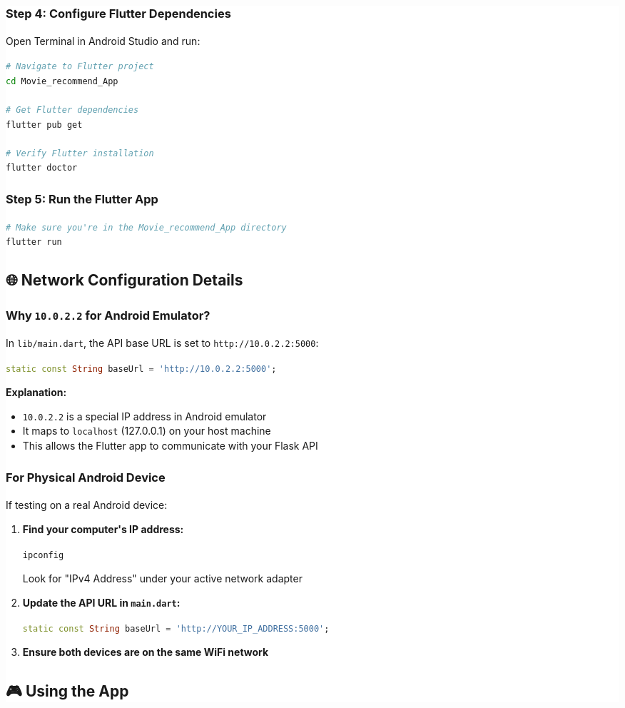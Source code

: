 ### Step 4: Configure Flutter Dependencies

Open Terminal in Android Studio and run:

```bash
# Navigate to Flutter project
cd Movie_recommend_App

# Get Flutter dependencies
flutter pub get

# Verify Flutter installation
flutter doctor
```

### Step 5: Run the Flutter App

```bash
# Make sure you're in the Movie_recommend_App directory
flutter run
```

## 🌐 Network Configuration Details

### Why `10.0.2.2` for Android Emulator?

In `lib/main.dart`, the API base URL is set to `http://10.0.2.2:5000`:

```dart
static const String baseUrl = 'http://10.0.2.2:5000';
```

**Explanation:**

- `10.0.2.2` is a special IP address in Android emulator
- It maps to `localhost` (127.0.0.1) on your host machine
- This allows the Flutter app to communicate with your Flask API

### For Physical Android Device

If testing on a real Android device:

1. **Find your computer's IP address:**
   ```powershell
   ipconfig
   ```
   Look for "IPv4 Address" under your active network adapter

2. **Update the API URL in `main.dart`:**
   ```dart
   static const String baseUrl = 'http://YOUR_IP_ADDRESS:5000';
   ```

3. **Ensure both devices are on the same WiFi network**

## 🎮 Using the App
